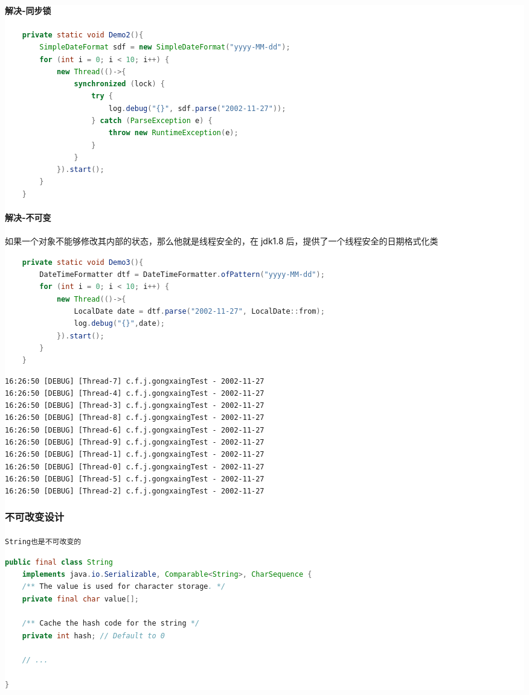 #### 解决-同步锁

```java
    private static void Demo2(){
        SimpleDateFormat sdf = new SimpleDateFormat("yyyy-MM-dd");
        for (int i = 0; i < 10; i++) {
            new Thread(()->{
                synchronized (lock) {
                    try {
                        log.debug("{}", sdf.parse("2002-11-27"));
                    } catch (ParseException e) {
                        throw new RuntimeException(e);
                    }
                }
            }).start();
        }
    }
```

#### 解决-不可变

如果一个对象不能够修改其内部的状态，那么他就是线程安全的，在 jdk1.8 后，提供了一个线程安全的日期格式化类

```java
    private static void Demo3(){
        DateTimeFormatter dtf = DateTimeFormatter.ofPattern("yyyy-MM-dd");
        for (int i = 0; i < 10; i++) {
            new Thread(()->{
                LocalDate date = dtf.parse("2002-11-27", LocalDate::from);
                log.debug("{}",date);
            }).start();
        }
    }
```

```
16:26:50 [DEBUG] [Thread-7] c.f.j.gongxaingTest - 2002-11-27
16:26:50 [DEBUG] [Thread-4] c.f.j.gongxaingTest - 2002-11-27
16:26:50 [DEBUG] [Thread-3] c.f.j.gongxaingTest - 2002-11-27
16:26:50 [DEBUG] [Thread-8] c.f.j.gongxaingTest - 2002-11-27
16:26:50 [DEBUG] [Thread-6] c.f.j.gongxaingTest - 2002-11-27
16:26:50 [DEBUG] [Thread-9] c.f.j.gongxaingTest - 2002-11-27
16:26:50 [DEBUG] [Thread-1] c.f.j.gongxaingTest - 2002-11-27
16:26:50 [DEBUG] [Thread-0] c.f.j.gongxaingTest - 2002-11-27
16:26:50 [DEBUG] [Thread-5] c.f.j.gongxaingTest - 2002-11-27
16:26:50 [DEBUG] [Thread-2] c.f.j.gongxaingTest - 2002-11-27
```

### 不可改变设计

`String也是不可改变的`

```java
public final class String
    implements java.io.Serializable, Comparable<String>, CharSequence {
    /** The value is used for character storage. */
    private final char value[];

    /** Cache the hash code for the string */
    private int hash; // Default to 0

    // ...

}
```
